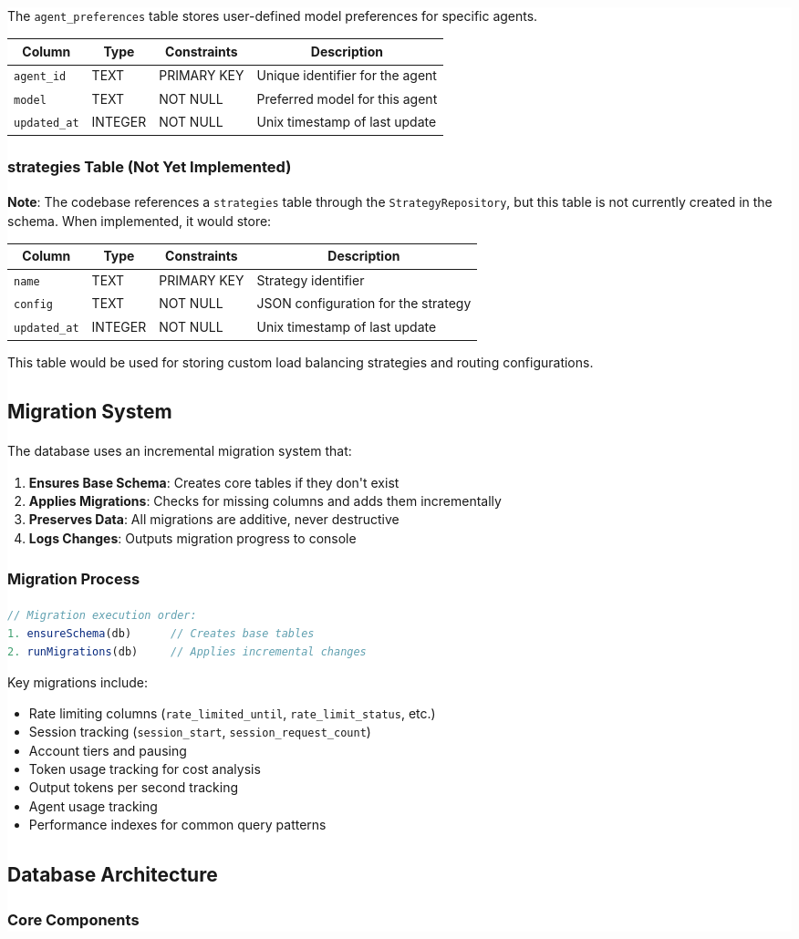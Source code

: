 The `agent_preferences` table stores user-defined model preferences for specific agents.

| Column | Type | Constraints | Description |
|--------|------|-------------|-------------|
| `agent_id` | TEXT | PRIMARY KEY | Unique identifier for the agent |
| `model` | TEXT | NOT NULL | Preferred model for this agent |
| `updated_at` | INTEGER | NOT NULL | Unix timestamp of last update |

### strategies Table (Not Yet Implemented)

**Note**: The codebase references a `strategies` table through the `StrategyRepository`, but this table is not currently created in the schema. When implemented, it would store:

| Column | Type | Constraints | Description |
|--------|------|-------------|-------------|
| `name` | TEXT | PRIMARY KEY | Strategy identifier |
| `config` | TEXT | NOT NULL | JSON configuration for the strategy |
| `updated_at` | INTEGER | NOT NULL | Unix timestamp of last update |

This table would be used for storing custom load balancing strategies and routing configurations.

## Migration System

The database uses an incremental migration system that:

1. **Ensures Base Schema**: Creates core tables if they don't exist
2. **Applies Migrations**: Checks for missing columns and adds them incrementally
3. **Preserves Data**: All migrations are additive, never destructive
4. **Logs Changes**: Outputs migration progress to console

### Migration Process

```typescript
// Migration execution order:
1. ensureSchema(db)      // Creates base tables
2. runMigrations(db)     // Applies incremental changes
```

Key migrations include:
- Rate limiting columns (`rate_limited_until`, `rate_limit_status`, etc.)
- Session tracking (`session_start`, `session_request_count`)
- Account tiers and pausing
- Token usage tracking for cost analysis
- Output tokens per second tracking
- Agent usage tracking
- Performance indexes for common query patterns

## Database Architecture

### Core Components

